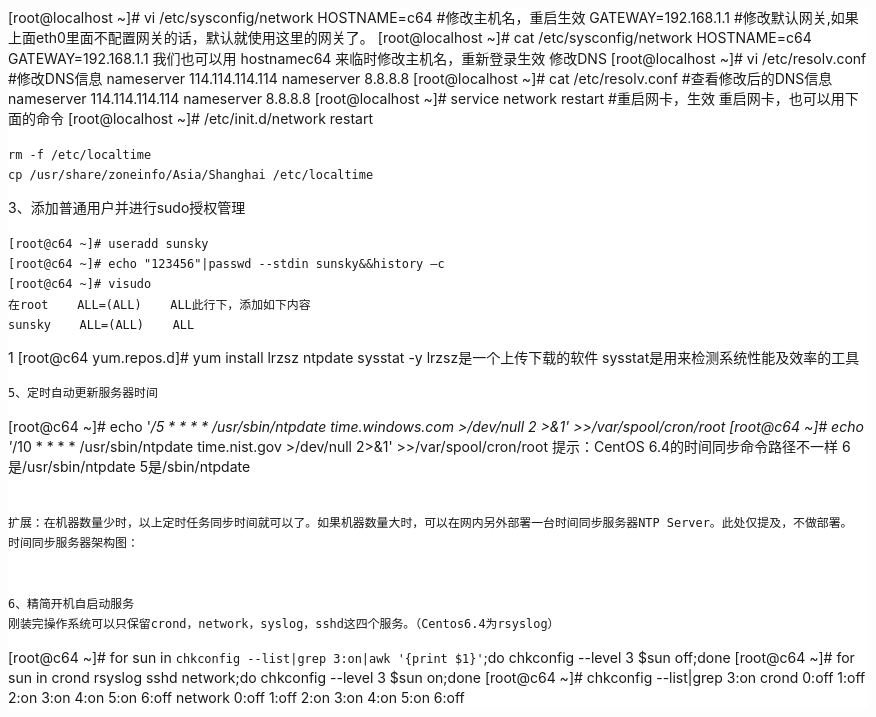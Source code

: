 [root@localhost ~]# vi /etc/sysconfig/network
HOSTNAME=c64     #修改主机名，重启生效
GATEWAY=192.168.1.1    #修改默认网关,如果上面eth0里面不配置网关的话，默认就使用这里的网关了。
[root@localhost ~]# cat /etc/sysconfig/network
HOSTNAME=c64
GATEWAY=192.168.1.1
我们也可以用  hostnamec64  来临时修改主机名，重新登录生效
修改DNS
[root@localhost ~]# vi /etc/resolv.conf   #修改DNS信息
nameserver 114.114.114.114
nameserver 8.8.8.8
[root@localhost ~]# cat /etc/resolv.conf  #查看修改后的DNS信息
nameserver 114.114.114.114
nameserver 8.8.8.8
[root@localhost ~]# service network restart   #重启网卡，生效
重启网卡，也可以用下面的命令
[root@localhost ~]# /etc/init.d/network restart


```
rm -f /etc/localtime
cp /usr/share/zoneinfo/Asia/Shanghai /etc/localtime
```





3、添加普通用户并进行sudo授权管理

```
[root@c64 ~]# useradd sunsky
[root@c64 ~]# echo "123456"|passwd --stdin sunsky&&history –c
[root@c64 ~]# visudo
在root    ALL=(ALL)    ALL此行下，添加如下内容
sunsky    ALL=(ALL)    ALL
```


1
[root@c64 yum.repos.d]# yum install lrzsz ntpdate sysstat -y
lrzsz是一个上传下载的软件
sysstat是用来检测系统性能及效率的工具

```
5、定时自动更新服务器时间
```
[root@c64 ~]# echo '*/5 * * * * /usr/sbin/ntpdate time.windows.com >/dev/null 2 >&1' >>/var/spool/cron/root
[root@c64 ~]# echo '*/10 * * * * /usr/sbin/ntpdate time.nist.gov >/dev/null 2>&1' >>/var/spool/cron/root
提示：CentOS 6.4的时间同步命令路径不一样
6是/usr/sbin/ntpdate
5是/sbin/ntpdate
```

扩展：在机器数量少时，以上定时任务同步时间就可以了。如果机器数量大时，可以在网内另外部署一台时间同步服务器NTP Server。此处仅提及，不做部署。
时间同步服务器架构图：

 
6、精简开机自启动服务
刚装完操作系统可以只保留crond，network，syslog，sshd这四个服务。（Centos6.4为rsyslog）

```
[root@c64 ~]# for sun in `chkconfig --list|grep 3:on|awk '{print $1}'`;do chkconfig --level 3 $sun off;done
[root@c64 ~]# for sun in crond rsyslog sshd network;do chkconfig --level 3 $sun on;done
[root@c64 ~]# chkconfig --list|grep 3:on
crond           0:off   1:off   2:on    3:on    4:on    5:on    6:off
network         0:off   1:off   2:on    3:on    4:on    5:on    6:off